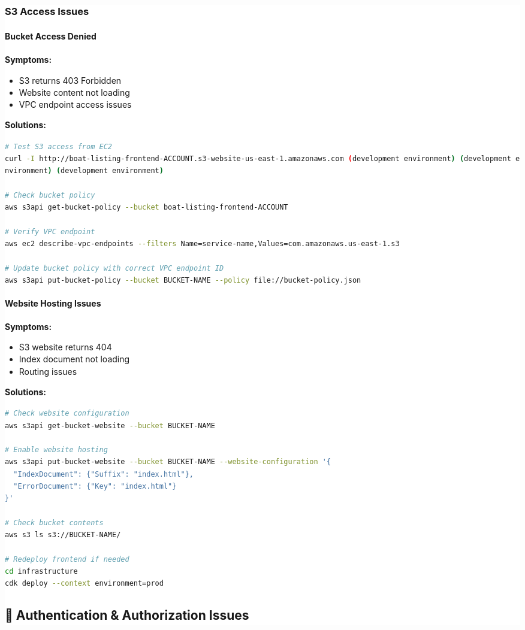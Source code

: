 ### S3 Access Issues

#### Bucket Access Denied

**Symptoms:**
- S3 returns 403 Forbidden
- Website content not loading
- VPC endpoint access issues

**Solutions:**
```bash
# Test S3 access from EC2
curl -I http://boat-listing-frontend-ACCOUNT.s3-website-us-east-1.amazonaws.com (development environment) (development environment) (development environment)

# Check bucket policy
aws s3api get-bucket-policy --bucket boat-listing-frontend-ACCOUNT

# Verify VPC endpoint
aws ec2 describe-vpc-endpoints --filters Name=service-name,Values=com.amazonaws.us-east-1.s3

# Update bucket policy with correct VPC endpoint ID
aws s3api put-bucket-policy --bucket BUCKET-NAME --policy file://bucket-policy.json
```

#### Website Hosting Issues

**Symptoms:**
- S3 website returns 404
- Index document not loading
- Routing issues

**Solutions:**
```bash
# Check website configuration
aws s3api get-bucket-website --bucket BUCKET-NAME

# Enable website hosting
aws s3api put-bucket-website --bucket BUCKET-NAME --website-configuration '{
  "IndexDocument": {"Suffix": "index.html"},
  "ErrorDocument": {"Key": "index.html"}
}'

# Check bucket contents
aws s3 ls s3://BUCKET-NAME/

# Redeploy frontend if needed
cd infrastructure
cdk deploy --context environment=prod
```

## 🔐 Authentication & Authorization Issues
